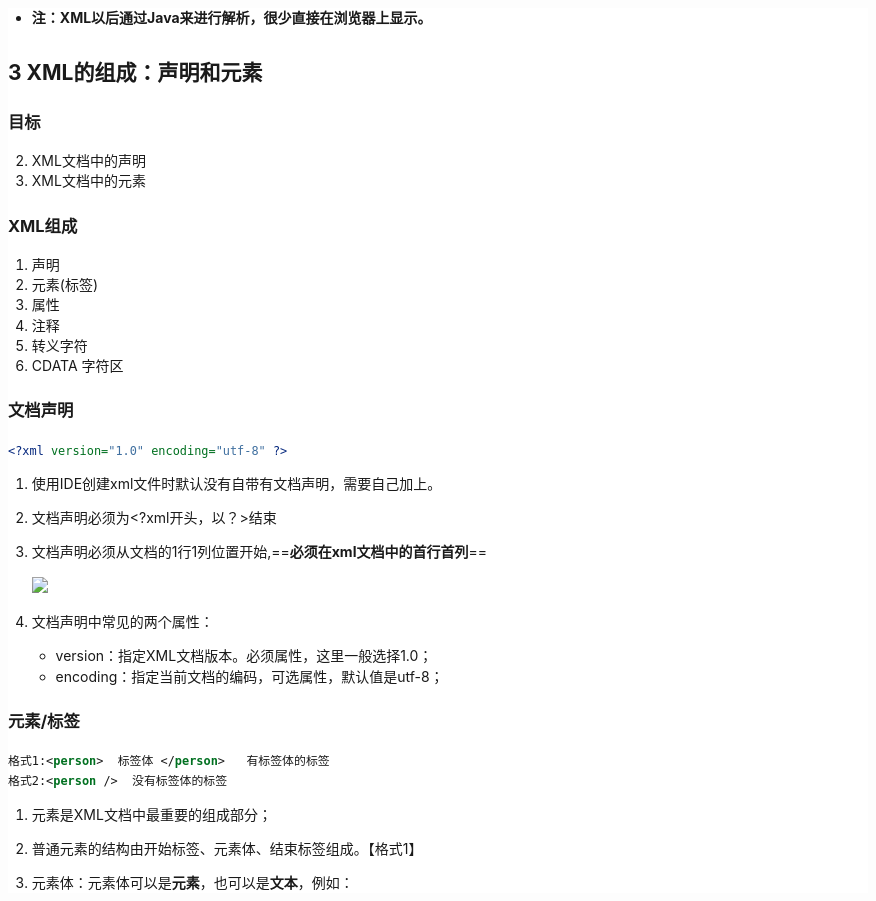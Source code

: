 - **注：XML以后通过Java来进行解析，很少直接在浏览器上显示。**







## 3 XML的组成：声明和元素

### 目标

2. XML文档中的声明
3. XML文档中的元素

### XML组成

1. 声明
2. 元素(标签)
3. 属性
4. 注释
5. 转义字符
6. CDATA 字符区

### 文档声明

```xml
<?xml version="1.0" encoding="utf-8" ?>
```

1. 使用IDE创建xml文件时默认没有自带有文档声明，需要自己加上。

2. 文档声明必须为<?xml开头，以？>结束 

3. 文档声明必须从文档的1行1列位置开始,==**必须在xml文档中的首行首列**==

   ![](imgs/1552352524671.png) 

4. 文档声明中常见的两个属性：

   - version：指定XML文档版本。必须属性，这里一般选择1.0；
   - encoding：指定当前文档的编码，可选属性，默认值是utf-8；

   

### 元素/标签



```xml
格式1:<person>  标签体 </person>   有标签体的标签
格式2:<person />  没有标签体的标签
```

1. 元素是XML文档中最重要的组成部分；

2. 普通元素的结构由开始标签、元素体、结束标签组成。【格式1】

3. 元素体：元素体可以是**元素**，也可以是**文本**，例如：

